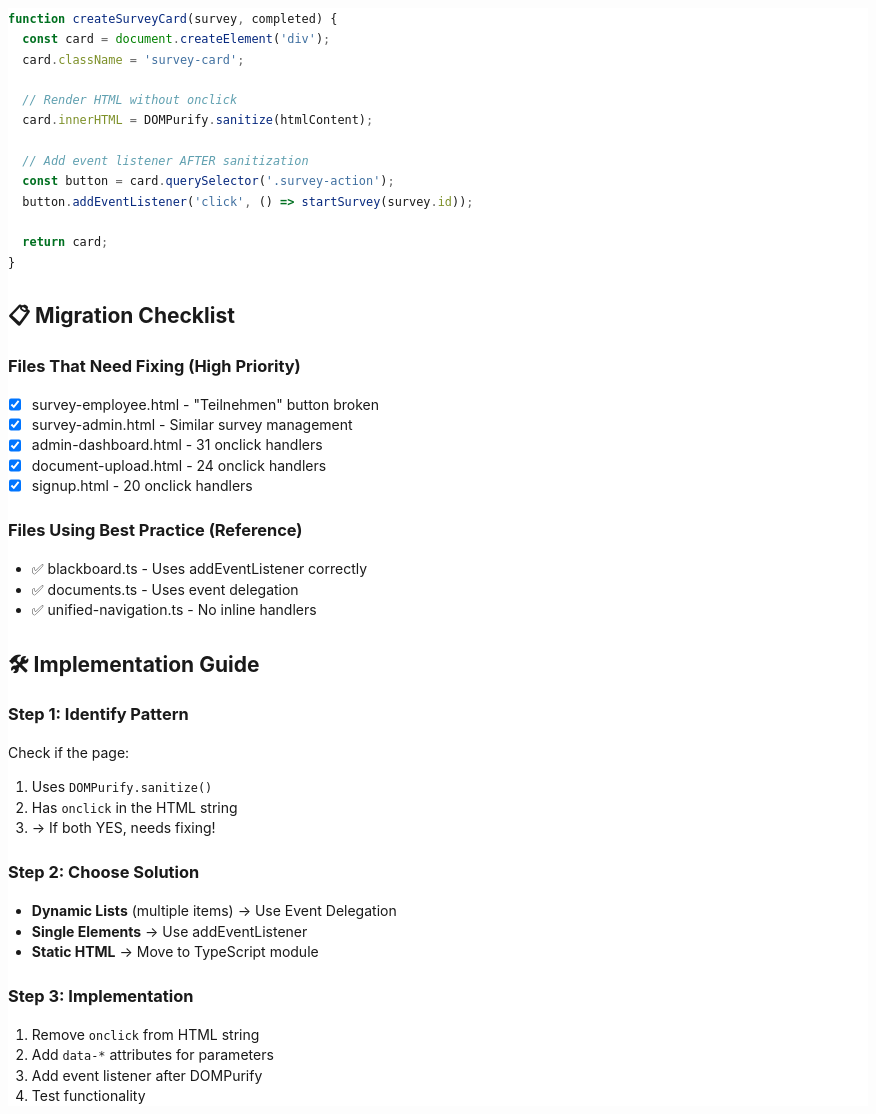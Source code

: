 ```javascript
function createSurveyCard(survey, completed) {
  const card = document.createElement('div');
  card.className = 'survey-card';

  // Render HTML without onclick
  card.innerHTML = DOMPurify.sanitize(htmlContent);

  // Add event listener AFTER sanitization
  const button = card.querySelector('.survey-action');
  button.addEventListener('click', () => startSurvey(survey.id));

  return card;
}
```

## 📋 Migration Checklist

### Files That Need Fixing (High Priority)

- [x] survey-employee.html - "Teilnehmen" button broken
- [x] survey-admin.html - Similar survey management
- [x] admin-dashboard.html - 31 onclick handlers
- [x] document-upload.html - 24 onclick handlers
- [x] signup.html - 20 onclick handlers

### Files Using Best Practice (Reference)

- ✅ blackboard.ts - Uses addEventListener correctly
- ✅ documents.ts - Uses event delegation
- ✅ unified-navigation.ts - No inline handlers

## 🛠️ Implementation Guide

### Step 1: Identify Pattern

Check if the page:

1. Uses `DOMPurify.sanitize()`
2. Has `onclick` in the HTML string
3. → If both YES, needs fixing!

### Step 2: Choose Solution

- **Dynamic Lists** (multiple items) → Use Event Delegation
- **Single Elements** → Use addEventListener
- **Static HTML** → Move to TypeScript module

### Step 3: Implementation

1. Remove `onclick` from HTML string
2. Add `data-*` attributes for parameters
3. Add event listener after DOMPurify
4. Test functionality
